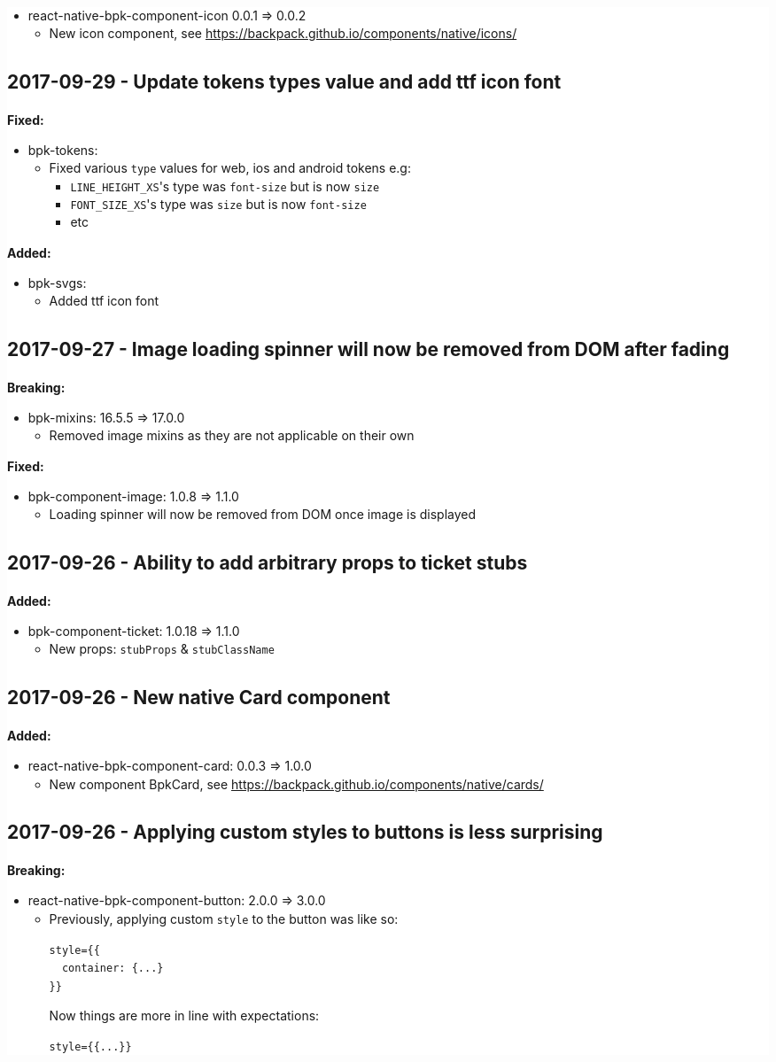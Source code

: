 - react-native-bpk-component-icon 0.0.1 => 0.0.2
  - New icon component, see https://backpack.github.io/components/native/icons/

## 2017-09-29 - Update tokens types value and add ttf icon font

**Fixed:**

- bpk-tokens:
  - Fixed various `type` values for web, ios and android tokens e.g:
    - `LINE_HEIGHT_XS`'s type was `font-size` but is now `size`
    - `FONT_SIZE_XS`'s type was `size` but is now `font-size`
    - etc

**Added:**

- bpk-svgs:
  - Added ttf icon font

## 2017-09-27 - Image loading spinner will now be removed from DOM after fading

**Breaking:**

- bpk-mixins: 16.5.5 => 17.0.0
  - Removed image mixins as they are not applicable on their own

**Fixed:**

- bpk-component-image: 1.0.8 => 1.1.0
  - Loading spinner will now be removed from DOM once image is displayed

## 2017-09-26 - Ability to add arbitrary props to ticket stubs

**Added:**

- bpk-component-ticket: 1.0.18 => 1.1.0
  - New props: `stubProps` & `stubClassName`

## 2017-09-26 - New native Card component

**Added:**

- react-native-bpk-component-card: 0.0.3 => 1.0.0
  - New component BpkCard, see https://backpack.github.io/components/native/cards/

## 2017-09-26 - Applying custom styles to buttons is less surprising

**Breaking:**

- react-native-bpk-component-button: 2.0.0 => 3.0.0
  - Previously, applying custom `style` to the button was like so:
    ```
    style={{
      container: {...}
    }}
    ```
    Now things are more in line with expectations:
    ```
    style={{...}}
    ```
